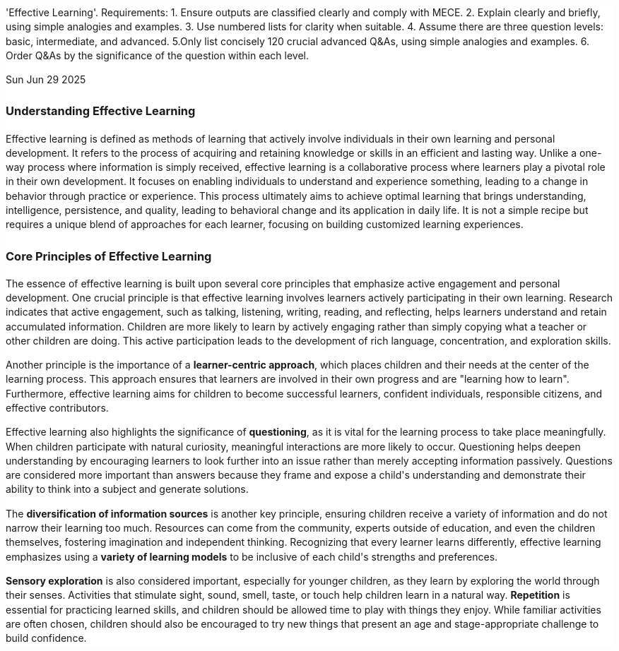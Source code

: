 'Effective Learning'. Requirements: 1. Ensure outputs are classified clearly and comply with MECE. 2. Explain clearly and briefly, using simple analogies and examples. 3. Use numbered lists for clarity when suitable. 4. Assume there are three question levels: basic, intermediate, and advanced. 5.Only list concisely 120 crucial advanced  Q&As, using simple analogies and examples. 6. Order Q&As by the significance of the question within each level.

Sun Jun 29 2025

### Understanding Effective Learning

Effective learning is defined as methods of learning that actively involve individuals in their own learning and personal development. It refers to the process of acquiring and retaining knowledge or skills in an efficient and lasting way. Unlike a one-way process where information is simply received, effective learning is a collaborative process where learners play a pivotal role in their own development. It focuses on enabling individuals to understand and experience something, leading to a change in behavior through practice or experience. This process ultimately aims to achieve optimal learning that brings understanding, intelligence, persistence, and quality, leading to behavioral change and its application in daily life. It is not a simple recipe but requires a unique blend of approaches for each learner, focusing on building customized learning experiences.

### Core Principles of Effective Learning

The essence of effective learning is built upon several core principles that emphasize active engagement and personal development. One crucial principle is that effective learning involves learners actively participating in their own learning. Research indicates that active engagement, such as talking, listening, writing, reading, and reflecting, helps learners understand and retain accumulated information. Children are more likely to learn by actively engaging rather than simply copying what a teacher or other children are doing. This active participation leads to the development of rich language, concentration, and exploration skills.

Another principle is the importance of a **learner-centric approach**, which places children and their needs at the center of the learning process. This approach ensures that learners are involved in their own progress and are "learning how to learn". Furthermore, effective learning aims for children to become successful learners, confident individuals, responsible citizens, and effective contributors.

Effective learning also highlights the significance of **questioning**, as it is vital for the learning process to take place meaningfully. When children participate with natural curiosity, meaningful interactions are more likely to occur. Questioning helps deepen understanding by encouraging learners to look further into an issue rather than merely accepting information passively. Questions are considered more important than answers because they frame and expose a child's understanding and demonstrate their ability to think into a subject and generate solutions.

The **diversification of information sources** is another key principle, ensuring children receive a variety of information and do not narrow their learning too much. Resources can come from the community, experts outside of education, and even the children themselves, fostering imagination and independent thinking. Recognizing that every learner learns differently, effective learning emphasizes using a **variety of learning models** to be inclusive of each child's strengths and preferences.

**Sensory exploration** is also considered important, especially for younger children, as they learn by exploring the world through their senses. Activities that stimulate sight, sound, smell, taste, or touch help children learn in a natural way. **Repetition** is essential for practicing learned skills, and children should be allowed time to play with things they enjoy. While familiar activities are often chosen, children should also be encouraged to try new things that present an age and stage-appropriate challenge to build confidence.
